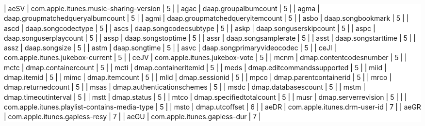 | aeSV     | com.apple.itunes.music-sharing-version | 5        |
| agac     | daap.groupalbumcount | 5        |
| agma     | daap.groupmatchedqueryalbumcount | 5        |
| agmi     | daap.groupmatchedqueryitemcount | 5        |
| asbo     | daap.songbookmark | 5        |
| ascd     | daap.songcodectype | 5        |
| ascs     | daap.songcodecsubtype | 5        |
| askp     | daap.songuserskipcount | 5        |
| aspc     | daap.songuserplaycount | 5        |
| assp     | daap.songstoptime | 5        |
| assr     | daap.songsamplerate | 5        |
| asst     | daap.songstarttime | 5        |
| assz     | daap.songsize | 5        |
| astm     | daap.songtime | 5        |
| asvc     | daap.songprimaryvideocodec | 5        |
| ceJI     | com.apple.itunes.jukebox-current | 5        |
| ceJV     | com.apple.itunes.jukebox-vote | 5        |
| mcnm     | dmap.contentcodesnumber | 5        |
| mctc     | dmap.containercount | 5        |
| mcti     | dmap.containeritemid | 5        |
| meds     | dmap.editcommandssupported | 5        |
| miid     | dmap.itemid | 5        |
| mimc     | dmap.itemcount | 5        |
| mlid     | dmap.sessionid | 5        |
| mpco     | dmap.parentcontainerid | 5        |
| mrco     | dmap.returnedcount | 5        |
| msas     | dmap.authenticationschemes | 5        |
| msdc     | dmap.databasescount | 5        |
| mstm     | dmap.timeoutinterval | 5        |
| mstt     | dmap.status | 5        |
| mtco     | dmap.specifiedtotalcount | 5        |
| musr     | dmap.serverrevision | 5        |
|          | com.apple.itunes.playlist-contains-media-type | 5        |
| msto     | dmap.utcoffset | 6        |
| aeDR     | com.apple.itunes.drm-user-id | 7        |
| aeGR     | com.apple.itunes.gapless-resy | 7        |
| aeGU     | com.apple.itunes.gapless-dur | 7        |
